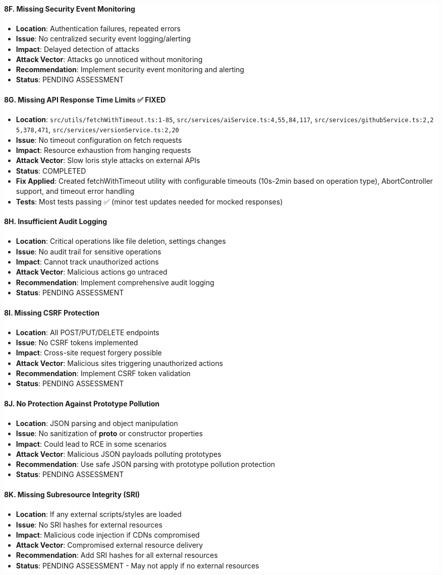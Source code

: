 #### **8F. Missing Security Event Monitoring**
- **Location**: Authentication failures, repeated errors
- **Issue**: No centralized security event logging/alerting
- **Impact**: Delayed detection of attacks
- **Attack Vector**: Attacks go unnoticed without monitoring
- **Recommendation**: Implement security event monitoring and alerting
- **Status**: PENDING ASSESSMENT

#### **8G. Missing API Response Time Limits** ✅ **FIXED**
- **Location**: `src/utils/fetchWithTimeout.ts:1-85`, `src/services/aiService.ts:4,55,84,117`, `src/services/githubService.ts:2,25,378,471`, `src/services/versionService.ts:2,20`
- **Issue**: No timeout configuration on fetch requests
- **Impact**: Resource exhaustion from hanging requests
- **Attack Vector**: Slow loris style attacks on external APIs
- **Status**: COMPLETED
- **Fix Applied**: Created fetchWithTimeout utility with configurable timeouts (10s-2min based on operation type), AbortController support, and timeout error handling
- **Tests**: Most tests passing ✅ (minor test updates needed for mocked responses)

#### **8H. Insufficient Audit Logging**
- **Location**: Critical operations like file deletion, settings changes
- **Issue**: No audit trail for sensitive operations
- **Impact**: Cannot track unauthorized actions
- **Attack Vector**: Malicious actions go untraced
- **Recommendation**: Implement comprehensive audit logging
- **Status**: PENDING ASSESSMENT

#### **8I. Missing CSRF Protection**
- **Location**: All POST/PUT/DELETE endpoints
- **Issue**: No CSRF tokens implemented
- **Impact**: Cross-site request forgery possible
- **Attack Vector**: Malicious sites triggering unauthorized actions
- **Recommendation**: Implement CSRF token validation
- **Status**: PENDING ASSESSMENT

#### **8J. No Protection Against Prototype Pollution**
- **Location**: JSON parsing and object manipulation
- **Issue**: No sanitization of __proto__ or constructor properties
- **Impact**: Could lead to RCE in some scenarios
- **Attack Vector**: Malicious JSON payloads polluting prototypes
- **Recommendation**: Use safe JSON parsing with prototype pollution protection
- **Status**: PENDING ASSESSMENT

#### **8K. Missing Subresource Integrity (SRI)**
- **Location**: If any external scripts/styles are loaded
- **Issue**: No SRI hashes for external resources
- **Impact**: Malicious code injection if CDNs compromised
- **Attack Vector**: Compromised external resource delivery
- **Recommendation**: Add SRI hashes for all external resources
- **Status**: PENDING ASSESSMENT - May not apply if no external resources

